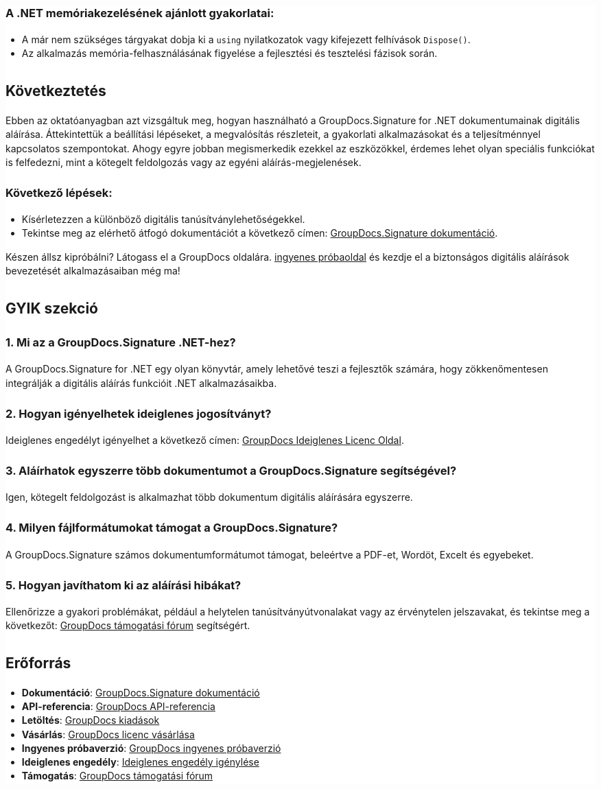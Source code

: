 ### A .NET memóriakezelésének ajánlott gyakorlatai:
- A már nem szükséges tárgyakat dobja ki a `using` nyilatkozatok vagy kifejezett felhívások `Dispose()`.
- Az alkalmazás memória-felhasználásának figyelése a fejlesztési és tesztelési fázisok során.

## Következtetés
Ebben az oktatóanyagban azt vizsgáltuk meg, hogyan használható a GroupDocs.Signature for .NET dokumentumainak digitális aláírása. Áttekintettük a beállítási lépéseket, a megvalósítás részleteit, a gyakorlati alkalmazásokat és a teljesítménnyel kapcsolatos szempontokat. Ahogy egyre jobban megismerkedik ezekkel az eszközökkel, érdemes lehet olyan speciális funkciókat is felfedezni, mint a kötegelt feldolgozás vagy az egyéni aláírás-megjelenések.

### Következő lépések:
- Kísérletezzen a különböző digitális tanúsítványlehetőségekkel.
- Tekintse meg az elérhető átfogó dokumentációt a következő címen: [GroupDocs.Signature dokumentáció](https://docs.groupdocs.com/signature/net/).

Készen állsz kipróbálni? Látogass el a GroupDocs oldalára. [ingyenes próbaoldal](https://releases.groupdocs.com/signature/net/) és kezdje el a biztonságos digitális aláírások bevezetését alkalmazásaiban még ma!

## GYIK szekció
### 1. Mi az a GroupDocs.Signature .NET-hez?
A GroupDocs.Signature for .NET egy olyan könyvtár, amely lehetővé teszi a fejlesztők számára, hogy zökkenőmentesen integrálják a digitális aláírás funkcióit .NET alkalmazásaikba.

### 2. Hogyan igényelhetek ideiglenes jogosítványt?
Ideiglenes engedélyt igényelhet a következő címen: [GroupDocs Ideiglenes Licenc Oldal](https://purchase.groupdocs.com/temporary-license/).

### 3. Aláírhatok egyszerre több dokumentumot a GroupDocs.Signature segítségével?
Igen, kötegelt feldolgozást is alkalmazhat több dokumentum digitális aláírására egyszerre.

### 4. Milyen fájlformátumokat támogat a GroupDocs.Signature?
A GroupDocs.Signature számos dokumentumformátumot támogat, beleértve a PDF-et, Wordöt, Excelt és egyebeket.

### 5. Hogyan javíthatom ki az aláírási hibákat?
Ellenőrizze a gyakori problémákat, például a helytelen tanúsítványútvonalakat vagy az érvénytelen jelszavakat, és tekintse meg a következőt: [GroupDocs támogatási fórum](https://forum.groupdocs.com/c/signature/) segítségért.

## Erőforrás
- **Dokumentáció**: [GroupDocs.Signature dokumentáció](https://docs.groupdocs.com/signature/net/)
- **API-referencia**: [GroupDocs API-referencia](https://reference.groupdocs.com/signature/net/)
- **Letöltés**: [GroupDocs kiadások](https://releases.groupdocs.com/signature/net/)
- **Vásárlás**: [GroupDocs licenc vásárlása](https://purchase.groupdocs.com/buy)
- **Ingyenes próbaverzió**: [GroupDocs ingyenes próbaverzió](https://releases.groupdocs.com/signature/net/)
- **Ideiglenes engedély**: [Ideiglenes engedély igénylése](https://purchase.groupdocs.com/temporary-license/)
- **Támogatás**: [GroupDocs támogatási fórum](https://forum.groupdocs.com/c/signature/)